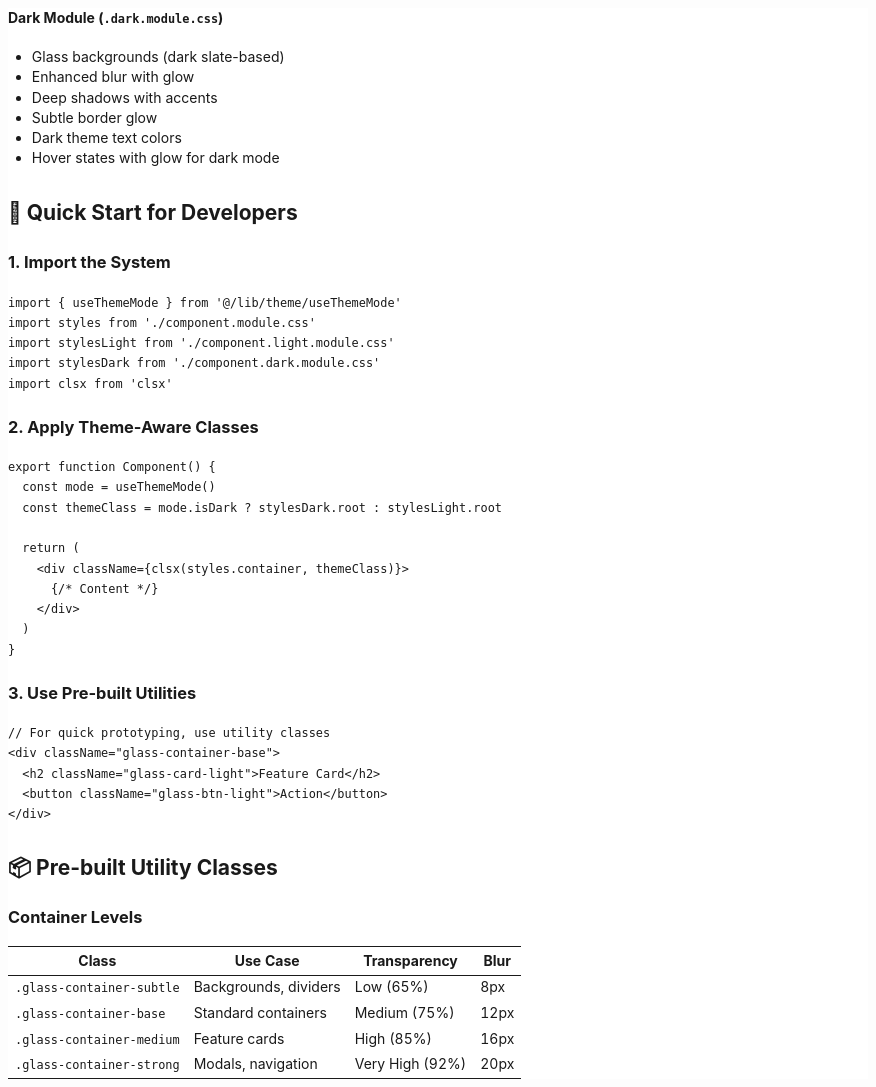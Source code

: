 #### Dark Module (`.dark.module.css`)
- Glass backgrounds (dark slate-based)
- Enhanced blur with glow
- Deep shadows with accents
- Subtle border glow
- Dark theme text colors
- Hover states with glow for dark mode

## 🚀 Quick Start for Developers

### 1. Import the System
```tsx
import { useThemeMode } from '@/lib/theme/useThemeMode'
import styles from './component.module.css'
import stylesLight from './component.light.module.css'
import stylesDark from './component.dark.module.css'
import clsx from 'clsx'
```

### 2. Apply Theme-Aware Classes
```tsx
export function Component() {
  const mode = useThemeMode()
  const themeClass = mode.isDark ? stylesDark.root : stylesLight.root
  
  return (
    <div className={clsx(styles.container, themeClass)}>
      {/* Content */}
    </div>
  )
}
```

### 3. Use Pre-built Utilities
```tsx
// For quick prototyping, use utility classes
<div className="glass-container-base">
  <h2 className="glass-card-light">Feature Card</h2>
  <button className="glass-btn-light">Action</button>
</div>
```

## 📦 Pre-built Utility Classes

### Container Levels
| Class | Use Case | Transparency | Blur |
|-------|----------|--------------|------|
| `.glass-container-subtle` | Backgrounds, dividers | Low (65%) | 8px |
| `.glass-container-base` | Standard containers | Medium (75%) | 12px |
| `.glass-container-medium` | Feature cards | High (85%) | 16px |
| `.glass-container-strong` | Modals, navigation | Very High (92%) | 20px |
